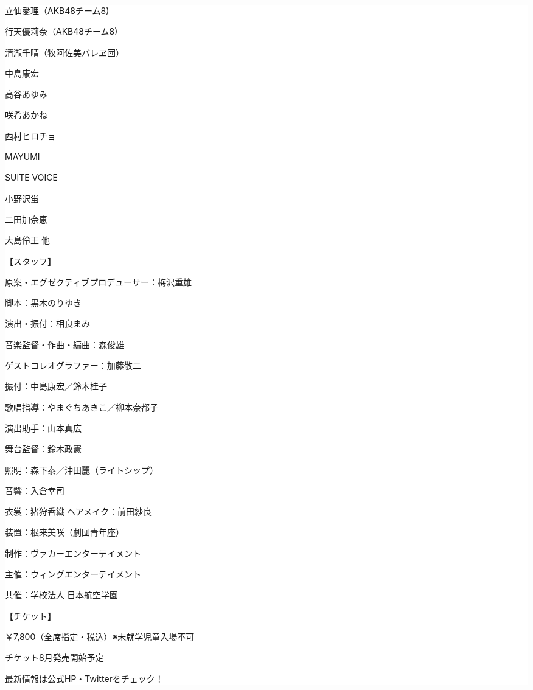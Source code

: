 立仙愛理（AKB48チーム8)

行天優莉奈（AKB48チーム8)

清瀧千晴（牧阿佐美バレヱ団）

中島康宏

高谷あゆみ

咲希あかね

西村ヒロチョ

MAYUMI

SUITE VOICE

小野沢蛍

二田加奈恵

大島伶王 他

【スタッフ】

原案・エグゼクティブプロデューサー：梅沢重雄

脚本：黒木のりゆき

演出・振付：相良まみ

音楽監督・作曲・編曲：森俊雄

ゲストコレオグラファー：加藤敬二

振付：中島康宏／鈴木桂子

歌唱指導：やまぐちあきこ／柳本奈都子

演出助手：山本真広

舞台監督：鈴木政憲

照明：森下泰／沖田麗（ライトシップ）

音響：入倉幸司

衣裳：猪狩香織 ヘアメイク：前田紗良

装置：根来美咲（劇団青年座）

制作：ヴァカーエンターテイメント

主催：ウィングエンターテイメント

共催：学校法人 日本航空学園

【チケット】

￥7,800（全席指定・税込）※未就学児童入場不可

チケット8月発売開始予定

最新情報は公式HP・Twitterをチェック！
